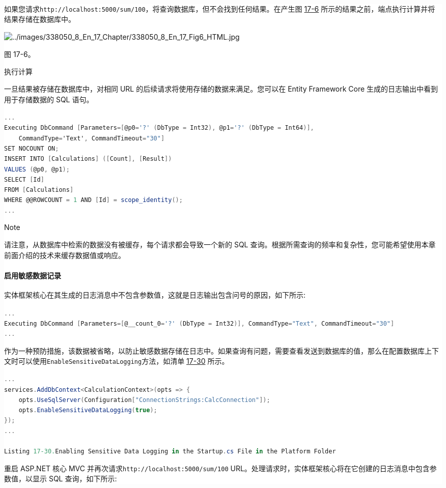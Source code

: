 如果您请求`http://localhost:5000/sum/100`，将查询数据库，但不会找到任何结果。在产生图 [17-6](#Fig6) 所示的结果之前，端点执行计算并将结果存储在数据库中。

![../images/338050_8_En_17_Chapter/338050_8_En_17_Fig6_HTML.jpg](../images/338050_8_En_17_Chapter/338050_8_En_17_Fig6_HTML.jpg)

图 17-6。

执行计算

一旦结果被存储在数据库中，对相同 URL 的后续请求将使用存储的数据来满足。您可以在 Entity Framework Core 生成的日志输出中看到用于存储数据的 SQL 语句。

```cs
...
Executing DbCommand [Parameters=[@p0='?' (DbType = Int32), @p1='?' (DbType = Int64)],
    CommandType='Text', CommandTimeout="30"]
SET NOCOUNT ON;
INSERT INTO [Calculations] ([Count], [Result])
VALUES (@p0, @p1);
SELECT [Id]
FROM [Calculations]
WHERE @@ROWCOUNT = 1 AND [Id] = scope_identity();
...

```

Note

请注意，从数据库中检索的数据没有被缓存，每个请求都会导致一个新的 SQL 查询。根据所需查询的频率和复杂性，您可能希望使用本章前面介绍的技术来缓存数据值或响应。

#### 启用敏感数据记录

实体框架核心在其生成的日志消息中不包含参数值，这就是日志输出包含问号的原因，如下所示:

```cs
...
Executing DbCommand [Parameters=[@__count_0='?' (DbType = Int32)], CommandType="Text", CommandTimeout="30"]
...

```

作为一种预防措施，该数据被省略，以防止敏感数据存储在日志中。如果查询有问题，需要查看发送到数据库的值，那么在配置数据库上下文时可以使用`EnableSensitiveDataLogging`方法，如清单 [17-30](#PC40) 所示。

```cs
...
services.AddDbContext<CalculationContext>(opts => {
    opts.UseSqlServer(Configuration["ConnectionStrings:CalcConnection"]);
    opts.EnableSensitiveDataLogging(true);
});
...

Listing 17-30.Enabling Sensitive Data Logging in the Startup.cs File in the Platform Folder

```

重启 ASP.NET 核心 MVC 并再次请求`http://localhost:5000/sum/100` URL。处理请求时，实体框架核心将在它创建的日志消息中包含参数值，以显示 SQL 查询，如下所示:
